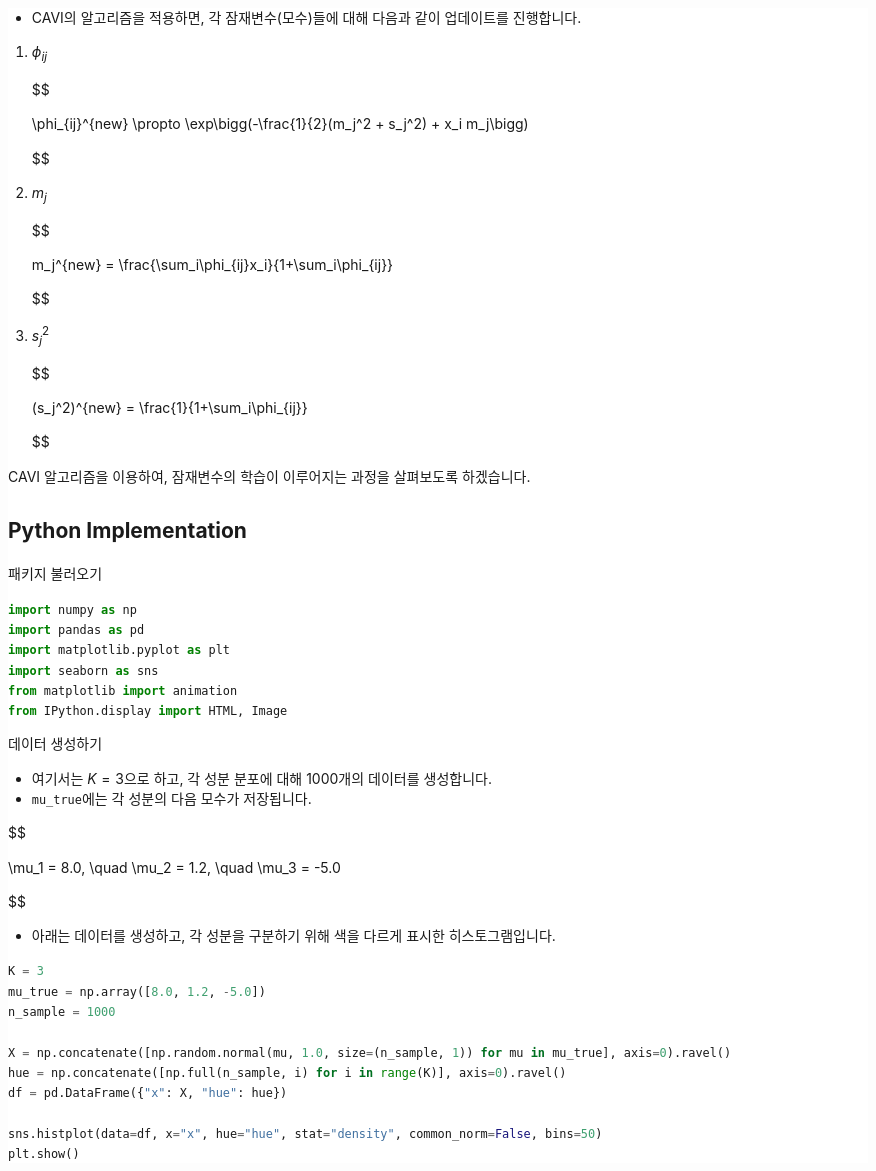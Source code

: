 
- CAVI의 알고리즘을 적용하면, 각 잠재변수(모수)들에 대해 다음과 같이 업데이트를 진행합니다.

1. $\phi_{ij}$

    $$

    \phi_{ij}^{new} \propto \exp\bigg(-\frac{1}{2}(m_j^2 + s_j^2) + x_i m_j\bigg)

    $$

2. $m_j$

    $$

    m_j^{new} = \frac{\sum_i\phi_{ij}x_i}{1+\sum_i\phi_{ij}}


    $$

3. $s_j^2$

    $$

    (s_j^2)^{new} = \frac{1}{1+\sum_i\phi_{ij}}


    $$

CAVI 알고리즘을 이용하여, 잠재변수의 학습이 이루어지는 과정을 살펴보도록 하겠습니다.

## Python Implementation

패키지 불러오기

```python
import numpy as np
import pandas as pd
import matplotlib.pyplot as plt
import seaborn as sns
from matplotlib import animation
from IPython.display import HTML, Image

```

데이터 생성하기
- 여기서는 $K=3$으로 하고, 각 성분 분포에 대해 1000개의 데이터를 생성합니다.
- `mu_true`에는 각 성분의 다음 모수가 저장됩니다.

$$

\mu_1 = 8.0, \quad \mu_2 = 1.2, \quad \mu_3 = -5.0


$$

- 아래는 데이터를 생성하고, 각 성분을 구분하기 위해 색을 다르게 표시한 히스토그램입니다.


```python
K = 3
mu_true = np.array([8.0, 1.2, -5.0])
n_sample = 1000

X = np.concatenate([np.random.normal(mu, 1.0, size=(n_sample, 1)) for mu in mu_true], axis=0).ravel()
hue = np.concatenate([np.full(n_sample, i) for i in range(K)], axis=0).ravel()
df = pd.DataFrame({"x": X, "hue": hue})

sns.histplot(data=df, x="x", hue="hue", stat="density", common_norm=False, bins=50)
plt.show()

```
